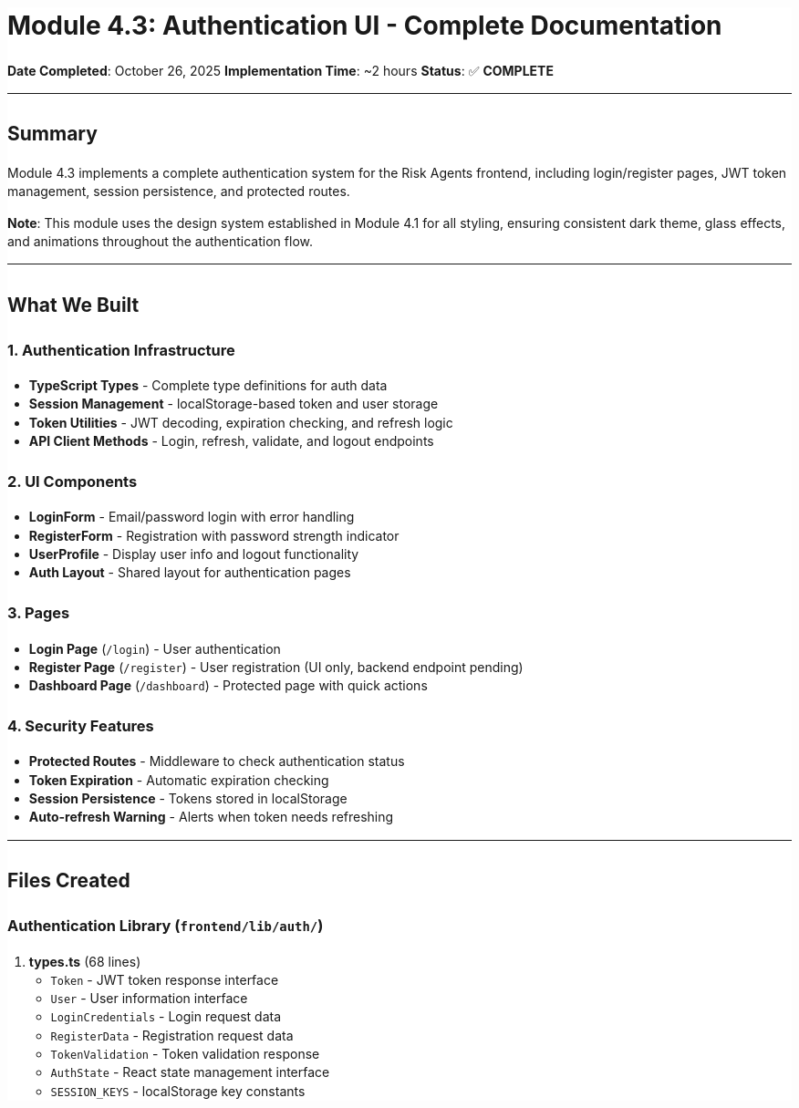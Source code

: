 # Module 4.3: Authentication UI - Complete Documentation

**Date Completed**: October 26, 2025
**Implementation Time**: ~2 hours
**Status**: ✅ **COMPLETE**

---

## Summary

Module 4.3 implements a complete authentication system for the Risk Agents frontend, including login/register pages, JWT token management, session persistence, and protected routes.

**Note**: This module uses the design system established in Module 4.1 for all styling, ensuring consistent dark theme, glass effects, and animations throughout the authentication flow.

---

## What We Built

### 1. Authentication Infrastructure
- **TypeScript Types** - Complete type definitions for auth data
- **Session Management** - localStorage-based token and user storage
- **Token Utilities** - JWT decoding, expiration checking, and refresh logic
- **API Client Methods** - Login, refresh, validate, and logout endpoints

### 2. UI Components
- **LoginForm** - Email/password login with error handling
- **RegisterForm** - Registration with password strength indicator
- **UserProfile** - Display user info and logout functionality
- **Auth Layout** - Shared layout for authentication pages

### 3. Pages
- **Login Page** (`/login`) - User authentication
- **Register Page** (`/register`) - User registration (UI only, backend endpoint pending)
- **Dashboard Page** (`/dashboard`) - Protected page with quick actions

### 4. Security Features
- **Protected Routes** - Middleware to check authentication status
- **Token Expiration** - Automatic expiration checking
- **Session Persistence** - Tokens stored in localStorage
- **Auto-refresh Warning** - Alerts when token needs refreshing

---

## Files Created

### Authentication Library (`frontend/lib/auth/`)
1. **types.ts** (68 lines)
   - `Token` - JWT token response interface
   - `User` - User information interface
   - `LoginCredentials` - Login request data
   - `RegisterData` - Registration request data
   - `TokenValidation` - Token validation response
   - `AuthState` - React state management interface
   - `SESSION_KEYS` - localStorage key constants
